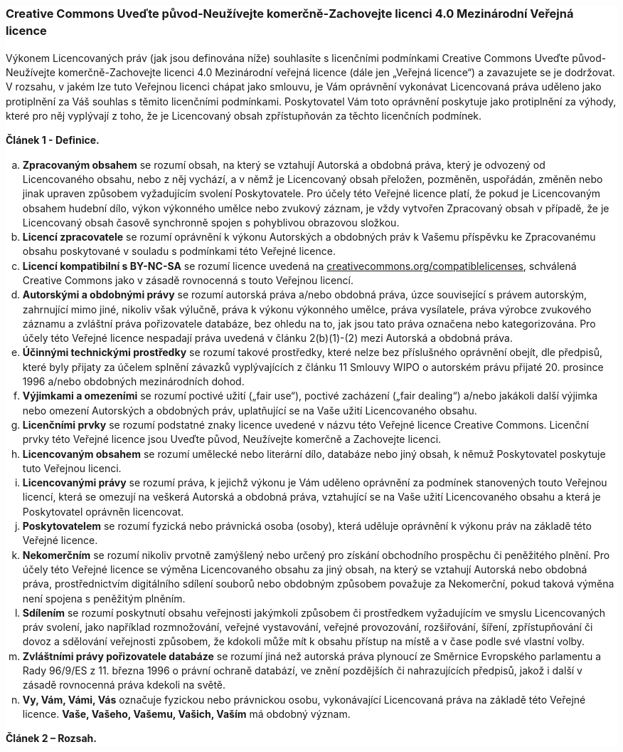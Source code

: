 <h3>Creative Commons Uveďte původ-Neužívejte komerčně-Zachovejte licenci 4.0 Mezinárodní Veřejná licence</h3>
<p>Výkonem Licencovaných práv (jak jsou definována níže) souhlasíte s licenčními podmínkami Creative Commons Uveďte původ-Neužívejte komerčně-Zachovejte licenci 4.0 Mezinárodní veřejná licence (dále jen „Veřejná licence“) a zavazujete se je dodržovat. V rozsahu, v jakém lze tuto Veřejnou licenci chápat jako smlouvu, je Vám oprávnění vykonávat Licencovaná práva uděleno jako protiplnění za Váš souhlas s těmito licenčními podmínkami. Poskytovatel Vám toto oprávnění poskytuje jako protiplnění za výhody, které pro něj vyplývají z toho, že je Licencovaný obsah zpřístupňován za těchto licenčních podmínek.</p>
<p id="s1"><strong>Článek 1 - Definice.</strong></p>
<ol type="a">
<li id="s1a"><strong>Zpracovaným obsahem</strong> se rozumí obsah, na který se vztahují Autorská a obdobná práva, který je odvozený od Licencovaného obsahu, nebo z něj vychází, a v němž je Licencovaný obsah přeložen, pozměněn, uspořádán, změněn nebo jinak upraven způsobem vyžadujícím svolení Poskytovatele. Pro účely této Veřejné licence platí, že pokud je Licencovaným obsahem hudební dílo, výkon výkonného umělce nebo zvukový záznam, je vždy vytvořen Zpracovaný obsah v případě, že je Licencovaný obsah časově synchronně spojen s pohyblivou obrazovou složkou.</li>
<li id="s1b"><strong>Licencí zpracovatele</strong> se rozumí oprávnění k výkonu Autorských a obdobných práv k Vašemu příspěvku ke Zpracovanému obsahu poskytované v souladu s podmínkami této Veřejné licence.</li>
<li id="s1c"><strong>Licencí kompatibilní s BY-NC-SA</strong> se rozumí licence uvedená na <a href="//creativecommons.org/compatiblelicenses"> creativecommons.org/compatiblelicenses</a>, schválená Creative Commons jako v zásadě rovnocenná s touto Veřejnou licencí.</li>
<li id="s1d"><strong>Autorskými a obdobnými právy</strong> se rozumí autorská práva a/nebo obdobná práva, úzce související s právem autorským, zahrnující mimo jiné, nikoliv však výlučně, práva k výkonu výkonného umělce, práva vysílatele, práva výrobce zvukového záznamu a zvláštní práva pořizovatele databáze, bez ohledu na to, jak jsou tato práva označena nebo kategorizována. Pro účely této Veřejné licence nespadají práva uvedená v článku 2(b)(1)-(2) mezi Autorská a obdobná práva.</li>
<li id="s1e"><strong>Účinnými technickými prostředky</strong> se rozumí takové prostředky, které nelze bez příslušného oprávnění obejít, dle předpisů, které byly přijaty za účelem splnění závazků vyplývajících z článku 11 Smlouvy WIPO o autorském právu přijaté 20. prosince 1996 a/nebo obdobných mezinárodních dohod.</li>
<li id="s1f"><strong>Výjimkami a omezeními</strong> se rozumí poctivé užití („fair use“), poctivé zacházení („fair dealing“) a/nebo jakákoli další výjimka nebo omezení Autorských a obdobných práv, uplatňující se na Vaše užití Licencovaného obsahu.</li>
<li id="s1g"><strong>Licenčními prvky</strong> se rozumí podstatné znaky licence uvedené v názvu této Veřejné licence Creative Commons. Licenční prvky této Veřejné licence jsou Uveďte původ, Neužívejte komerčně a Zachovejte licenci.</li>
<li id="s1h"><strong>Licencovaným obsahem</strong> se rozumí umělecké nebo literární dílo, databáze nebo jiný obsah, k němuž Poskytovatel poskytuje tuto Veřejnou licenci.</li>
<li id="s1i"><strong>Licencovanými právy</strong> se rozumí práva, k jejichž výkonu je Vám uděleno oprávnění za podmínek stanovených touto Veřejnou licencí, která se omezují na veškerá Autorská a obdobná práva, vztahující se na Vaše užití Licencovaného obsahu a která je Poskytovatel oprávněn licencovat.</li>
<li id="s1j"><strong>Poskytovatelem</strong> se rozumí fyzická nebo právnická osoba (osoby), která uděluje oprávnění k výkonu práv na základě této Veřejné licence.</li>
<li id="s1k"><strong>Nekomerčním</strong> se rozumí nikoliv prvotně zamýšlený nebo určený pro získání obchodního prospěchu či peněžitého plnění. Pro účely této Veřejné licence se výměna Licencovaného obsahu za jiný obsah, na který se vztahují Autorská nebo obdobná práva, prostřednictvím digitálního sdílení souborů nebo obdobným způsobem považuje za Nekomerční, pokud taková výměna není spojena s peněžitým plněním.</li>
<li id="s1l"><strong>Sdílením</strong> se rozumí poskytnutí obsahu veřejnosti jakýmkoli způsobem či prostředkem vyžadujícím ve smyslu Licencovaných práv svolení, jako například rozmnožování, veřejné vystavování, veřejné provozování, rozšiřování, šíření, zpřístupňování či dovoz a sdělování veřejnosti způsobem, že kdokoli může mít k obsahu přístup na místě a v čase podle své vlastní volby.</li>
<li id="s1m"><strong>Zvláštními právy pořizovatele databáze</strong> se rozumí jiná než autorská práva plynoucí ze Směrnice Evropského parlamentu a Rady 96/9/ES z 11. března 1996 o právní ochraně databází, ve znění pozdějších či nahrazujících předpisů, jakož i další v zásadě rovnocenná práva kdekoli na světě.</li>
<li id="s1n"><strong>Vy, Vám, Vámi, Vás</strong> označuje fyzickou nebo právnickou osobu, vykonávající Licencovaná práva na základě této Veřejné licence. <strong>Vaše, Vašeho, Vašemu, Vašich, Vaším</strong> má obdobný význam.</li>
</ol>
<p id="s2"><strong>Článek 2 – Rozsah.</strong></p>
